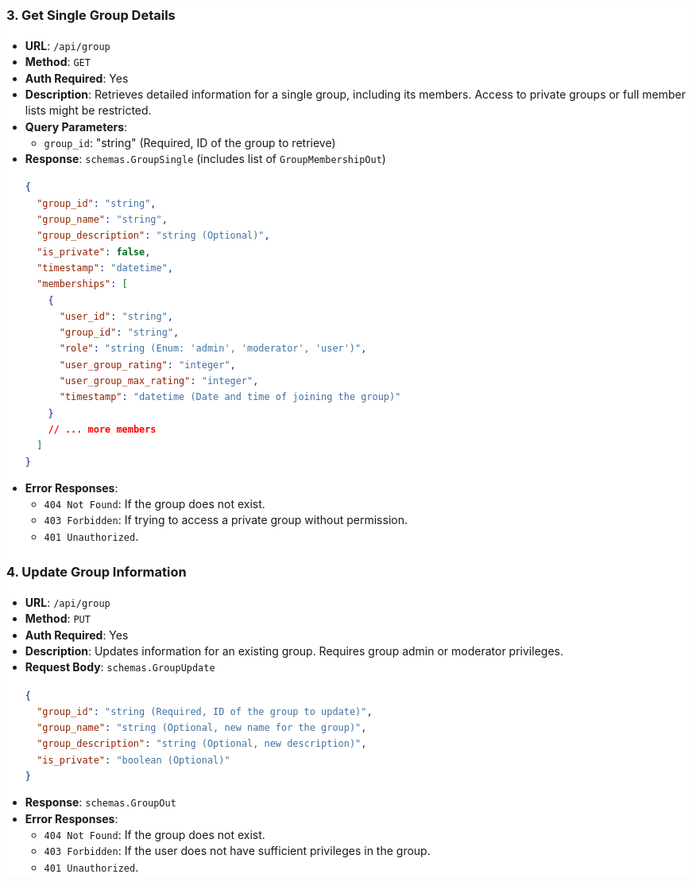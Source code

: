 ### 3. Get Single Group Details
- **URL**: `/api/group`
- **Method**: `GET`
- **Auth Required**: Yes
- **Description**: Retrieves detailed information for a single group, including its members. Access to private groups or full member lists might be restricted.
- **Query Parameters**:
  - `group_id`: "string" (Required, ID of the group to retrieve)
- **Response**: `schemas.GroupSingle` (includes list of `GroupMembershipOut`)
  ```json
  {
    "group_id": "string",
    "group_name": "string",
    "group_description": "string (Optional)",
    "is_private": false,
    "timestamp": "datetime",
    "memberships": [
      {
        "user_id": "string",
        "group_id": "string",
        "role": "string (Enum: 'admin', 'moderator', 'user')",
        "user_group_rating": "integer",
        "user_group_max_rating": "integer",
        "timestamp": "datetime (Date and time of joining the group)"
      }
      // ... more members
    ]
  }
  ```
- **Error Responses**:
    - `404 Not Found`: If the group does not exist.
    - `403 Forbidden`: If trying to access a private group without permission.
    - `401 Unauthorized`.

### 4. Update Group Information
- **URL**: `/api/group`
- **Method**: `PUT`
- **Auth Required**: Yes
- **Description**: Updates information for an existing group. Requires group admin or moderator privileges.
- **Request Body**: `schemas.GroupUpdate`
  ```json
  {
    "group_id": "string (Required, ID of the group to update)",
    "group_name": "string (Optional, new name for the group)",
    "group_description": "string (Optional, new description)",
    "is_private": "boolean (Optional)"
  }
  ```
- **Response**: `schemas.GroupOut`
- **Error Responses**:
    - `404 Not Found`: If the group does not exist.
    - `403 Forbidden`: If the user does not have sufficient privileges in the group.
    - `401 Unauthorized`.
